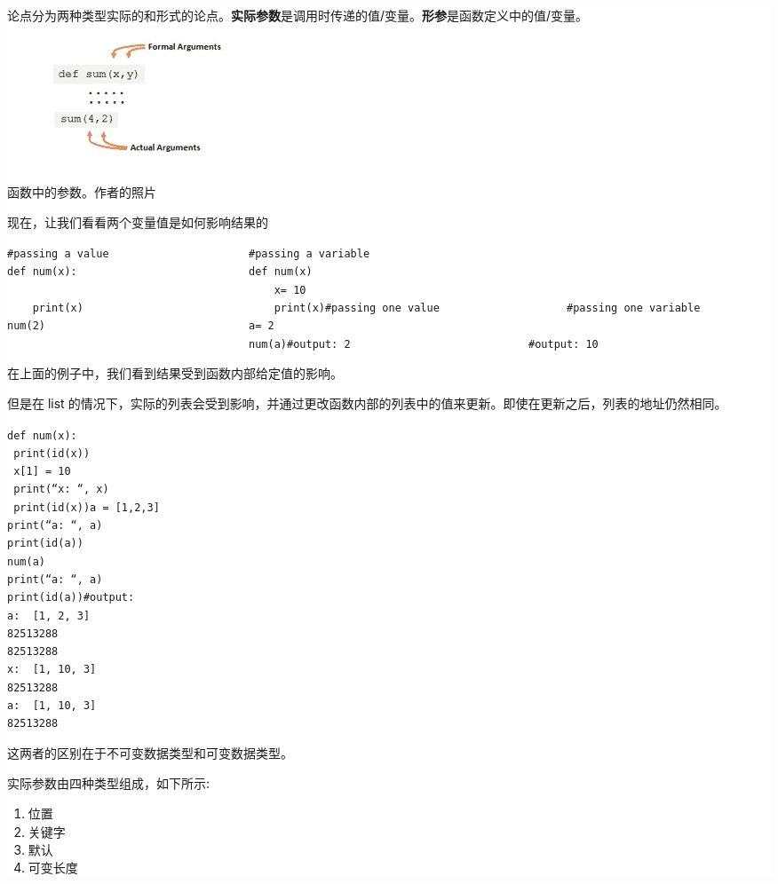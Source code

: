 论点分为两种类型实际的和形式的论点。**实际参数**是调用时传递的值/变量。**形参**是函数定义中的值/变量。

![](img/82b6247dc96656b1f20b582edcfb6431.png)

函数中的参数。作者的照片

现在，让我们看看两个变量值是如何影响结果的

```
#passing a value                      #passing a variable
def num(x):                           def num(x)
                                          x= 10
    print(x)                              print(x)#passing one value                    #passing one variable
num(2)                                a= 2
                                      num(a)#output: 2                            #output: 10
```

在上面的例子中，我们看到结果受到函数内部给定值的影响。

但是在 list 的情况下，实际的列表会受到影响，并通过更改函数内部的列表中的值来更新。即使在更新之后，列表的地址仍然相同。

```
def num(x):
 print(id(x))
 x[1] = 10
 print(“x: “, x)
 print(id(x))a = [1,2,3]
print(“a: “, a)
print(id(a))
num(a)
print(“a: “, a)
print(id(a))#output:
a:  [1, 2, 3]
82513288
82513288
x:  [1, 10, 3]
82513288
a:  [1, 10, 3]
82513288
```

这两者的区别在于不可变数据类型和可变数据类型。

实际参数由四种类型组成，如下所示:

1.  位置
2.  关键字
3.  默认
4.  可变长度

